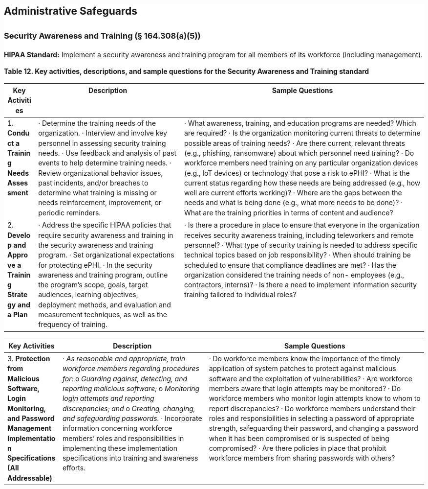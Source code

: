 ## Administrative Safeguards

### Security Awareness and Training (§ 164.308(a)(5))

**HIPAA Standard:** Implement a security awareness and training program for all members of its workforce (including management).

**Table 12. Key activities, descriptions, and sample questions for the Security Awareness and Training standard**

| **Key Activities**                                           | **Description**                                              | **Sample Questions**                                         |
| ------------------------------------------------------------ | ------------------------------------------------------------ | ------------------------------------------------------------ |
| 1.   **Conduct a Training Needs Assessment**                 | ·    Determine the  training needs of the organization.  ·     Interview and involve key personnel in assessing security training needs.  ·     Use feedback and analysis of past events  to help determine training  needs.  ·     Review organizational behavior issues, past incidents, and/or breaches to determine what  training is missing  or needs reinforcement, improvement, or periodic reminders. | ·     What awareness, training, and education programs are needed? Which are required?  ·     Is the organization monitoring current threats to determine possible areas of training needs?  ·     Are there current, relevant threats (e.g., phishing, ransomware) about  which personnel need  training?  ·     Do workforce members need training on any particular organization devices (e.g., IoT devices) or technology that pose a risk to ePHI?  ·     What is the  current status regarding how these needs  are being addressed (e.g., how well are current efforts working)?  ·     Where are the  gaps between the  needs and what  is being done (e.g., what  more needs to be done)?  ·    What are the training priorities in terms  of content and audience? |
| 2.   **Develop and  Approve a Training Strategy and a Plan** | ·     Address the specific HIPAA policies that  require security awareness  and training in the security awareness and training program.  ·    Set organizational expectations for protecting ePHI.  ·     In the security awareness and training program, outline  the program’s scope, goals, target audiences, learning objectives, deployment  methods, and evaluation and measurement techniques, as well as the frequency  of training. | ·     Is there a procedure in place to ensure that  everyone in the  organization receives security awareness training, including teleworkers and  remote personnel?  ·     What type of security training is needed to address specific technical topics based on job  responsibility?  ·     When should training be scheduled to ensure that compliance deadlines are met?  ·     Has the organization considered the training needs of non- employees (e.g., contractors,  interns)?  ·    Is there a need  to implement information security training  tailored to individual roles? |

| **Key Activities**                                           | **Description**                                              | **Sample Questions**                                         |
| ------------------------------------------------------------ | ------------------------------------------------------------ | ------------------------------------------------------------ |
| 3.   **Protection from  Malicious Software, Login Monitoring, and Password Management**     **Implementation Specifications  (All Addressable)** | ·     *As reasonable and appropriate, train workforce members regarding procedures for:*  o  *Guarding against, detecting, and reporting  malicious software;*  o  *Monitoring login attempts and reporting  discrepancies; and*  o  *Creating, changing, and safeguarding passwords.*  ·    Incorporate information  concerning workforce members’ roles and responsibilities in implementing  these implementation specifications into  training and awareness efforts. | ·     Do workforce members  know the importance of the timely application of system patches to  protect against malicious software and the exploitation of vulnerabilities?  ·     Are workforce members  aware that login  attempts may be monitored?  ·     Do workforce members who monitor login  attempts know to whom to  report discrepancies?  ·     Do workforce members understand their roles and responsibilities in  selecting a password of appropriate strength, safeguarding their password,  and changing a password when it has been  compromised or is suspected  of being compromised?  ·    Are there policies in place that  prohibit workforce members  from sharing passwords with others? |